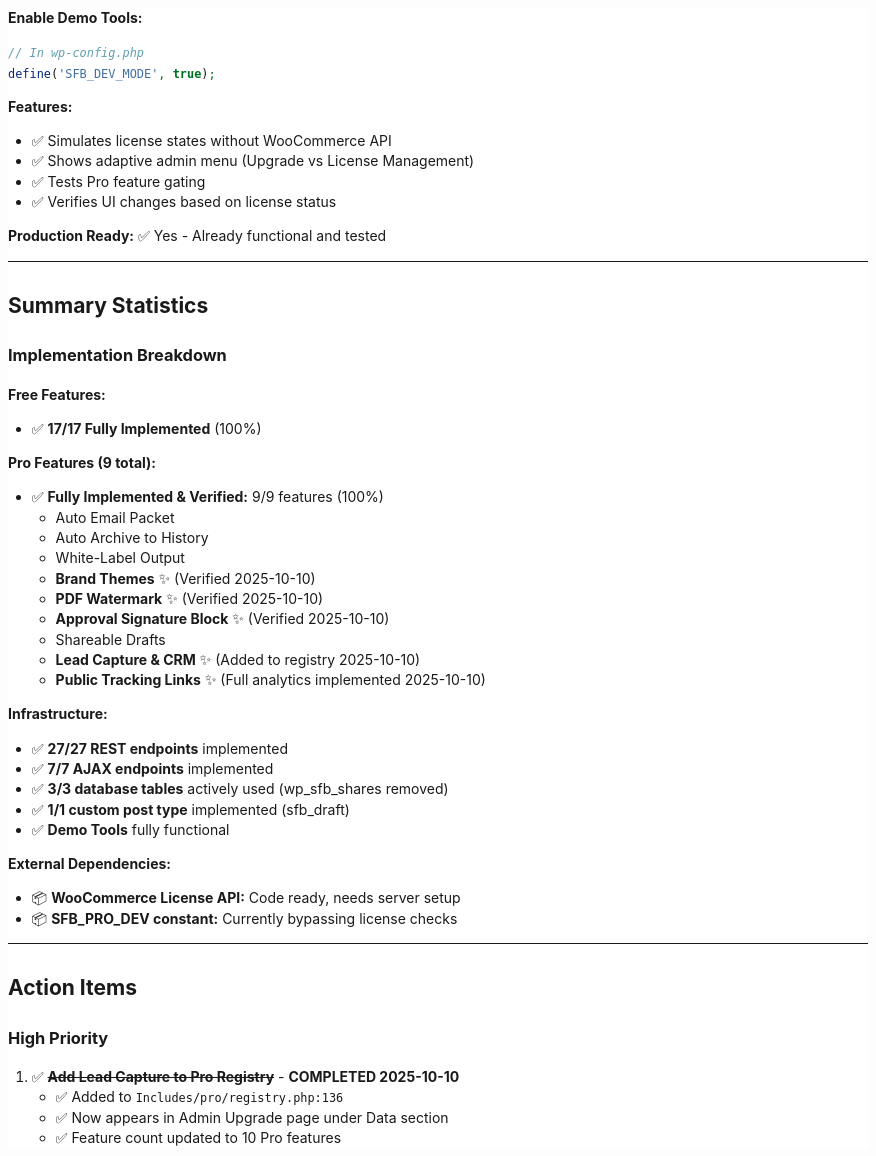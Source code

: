 **Enable Demo Tools:**
```php
// In wp-config.php
define('SFB_DEV_MODE', true);
```

**Features:**
- ✅ Simulates license states without WooCommerce API
- ✅ Shows adaptive admin menu (Upgrade vs License Management)
- ✅ Tests Pro feature gating
- ✅ Verifies UI changes based on license status

**Production Ready:** ✅ Yes - Already functional and tested

---

## Summary Statistics

### Implementation Breakdown

**Free Features:**
- ✅ **17/17 Fully Implemented** (100%)

**Pro Features (9 total):**
- ✅ **Fully Implemented & Verified:** 9/9 features (100%)
  - Auto Email Packet
  - Auto Archive to History
  - White-Label Output
  - **Brand Themes** ✨ (Verified 2025-10-10)
  - **PDF Watermark** ✨ (Verified 2025-10-10)
  - **Approval Signature Block** ✨ (Verified 2025-10-10)
  - Shareable Drafts
  - **Lead Capture & CRM** ✨ (Added to registry 2025-10-10)
  - **Public Tracking Links** ✨ (Full analytics implemented 2025-10-10)

**Infrastructure:**
- ✅ **27/27 REST endpoints** implemented
- ✅ **7/7 AJAX endpoints** implemented
- ✅ **3/3 database tables** actively used (wp_sfb_shares removed)
- ✅ **1/1 custom post type** implemented (sfb_draft)
- ✅ **Demo Tools** fully functional

**External Dependencies:**
- 📦 **WooCommerce License API:** Code ready, needs server setup
- 📦 **SFB_PRO_DEV constant:** Currently bypassing license checks

---

## Action Items

### High Priority

1. ✅ **~~Add Lead Capture to Pro Registry~~** - **COMPLETED 2025-10-10**
   - ✅ Added to `Includes/pro/registry.php:136`
   - ✅ Now appears in Admin Upgrade page under Data section
   - ✅ Feature count updated to 10 Pro features
